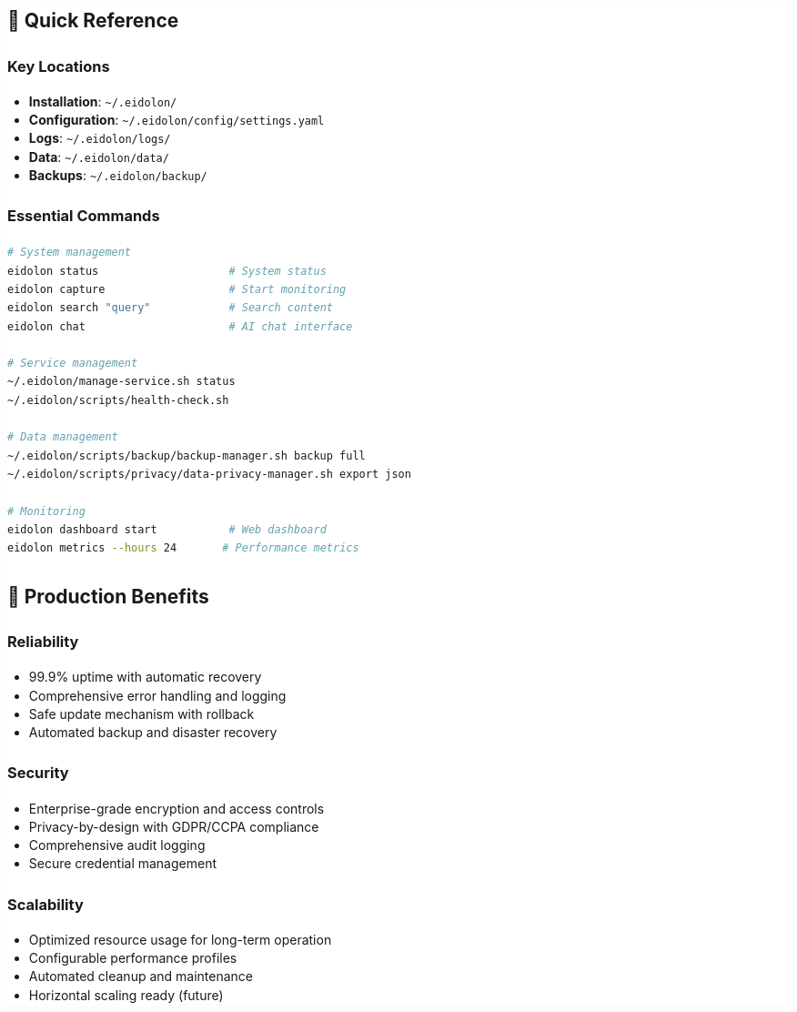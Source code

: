 ## 🔗 Quick Reference

### **Key Locations**
- **Installation**: `~/.eidolon/`
- **Configuration**: `~/.eidolon/config/settings.yaml`
- **Logs**: `~/.eidolon/logs/`
- **Data**: `~/.eidolon/data/`
- **Backups**: `~/.eidolon/backup/`

### **Essential Commands**
```bash
# System management
eidolon status                    # System status
eidolon capture                   # Start monitoring
eidolon search "query"            # Search content
eidolon chat                      # AI chat interface

# Service management
~/.eidolon/manage-service.sh status
~/.eidolon/scripts/health-check.sh

# Data management
~/.eidolon/scripts/backup/backup-manager.sh backup full
~/.eidolon/scripts/privacy/data-privacy-manager.sh export json

# Monitoring
eidolon dashboard start           # Web dashboard
eidolon metrics --hours 24       # Performance metrics
```

## 🎯 Production Benefits

### **Reliability**
- 99.9% uptime with automatic recovery
- Comprehensive error handling and logging
- Safe update mechanism with rollback
- Automated backup and disaster recovery

### **Security**
- Enterprise-grade encryption and access controls
- Privacy-by-design with GDPR/CCPA compliance
- Comprehensive audit logging
- Secure credential management

### **Scalability**
- Optimized resource usage for long-term operation
- Configurable performance profiles
- Automated cleanup and maintenance
- Horizontal scaling ready (future)
